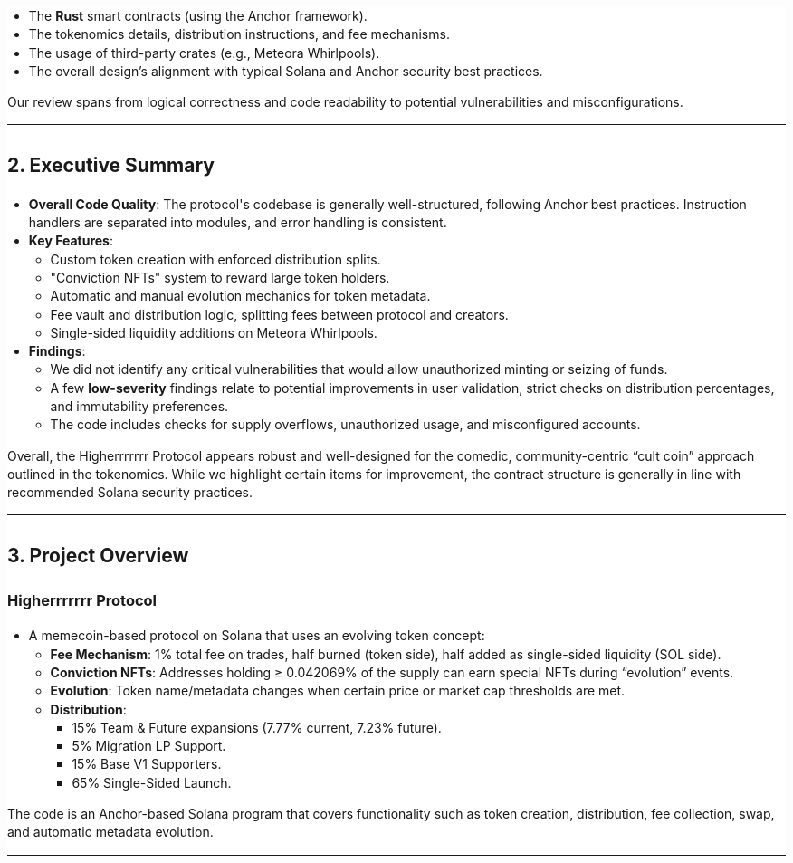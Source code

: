 - The **Rust** smart contracts (using the Anchor framework).  
- The tokenomics details, distribution instructions, and fee mechanisms.  
- The usage of third-party crates (e.g., Meteora Whirlpools).  
- The overall design’s alignment with typical Solana and Anchor security best practices.  

Our review spans from logical correctness and code readability to potential vulnerabilities and misconfigurations.

---

## 2. Executive Summary

- **Overall Code Quality**: The protocol's codebase is generally well-structured, following Anchor best practices. Instruction handlers are separated into modules, and error handling is consistent.  
- **Key Features**:
  - Custom token creation with enforced distribution splits.
  - "Conviction NFTs" system to reward large token holders.
  - Automatic and manual evolution mechanics for token metadata.
  - Fee vault and distribution logic, splitting fees between protocol and creators.
  - Single-sided liquidity additions on Meteora Whirlpools.  
- **Findings**:  
  - We did not identify any critical vulnerabilities that would allow unauthorized minting or seizing of funds.  
  - A few **low-severity** findings relate to potential improvements in user validation, strict checks on distribution percentages, and immutability preferences.  
  - The code includes checks for supply overflows, unauthorized usage, and misconfigured accounts.  

Overall, the Higherrrrrrr Protocol appears robust and well-designed for the comedic, community-centric “cult coin” approach outlined in the tokenomics. While we highlight certain items for improvement, the contract structure is generally in line with recommended Solana security practices.

---

## 3. Project Overview

### Higherrrrrrr Protocol

- A memecoin-based protocol on Solana that uses an evolving token concept:
  - **Fee Mechanism**: 1% total fee on trades, half burned (token side), half added as single-sided liquidity (SOL side).  
  - **Conviction NFTs**: Addresses holding ≥ 0.042069% of the supply can earn special NFTs during “evolution” events.  
  - **Evolution**: Token name/metadata changes when certain price or market cap thresholds are met.  
  - **Distribution**:  
    - 15% Team & Future expansions (7.77% current, 7.23% future).  
    - 5% Migration LP Support.  
    - 15% Base V1 Supporters.  
    - 65% Single-Sided Launch.  

The code is an Anchor-based Solana program that covers functionality such as token creation, distribution, fee collection, swap, and automatic metadata evolution.

---

